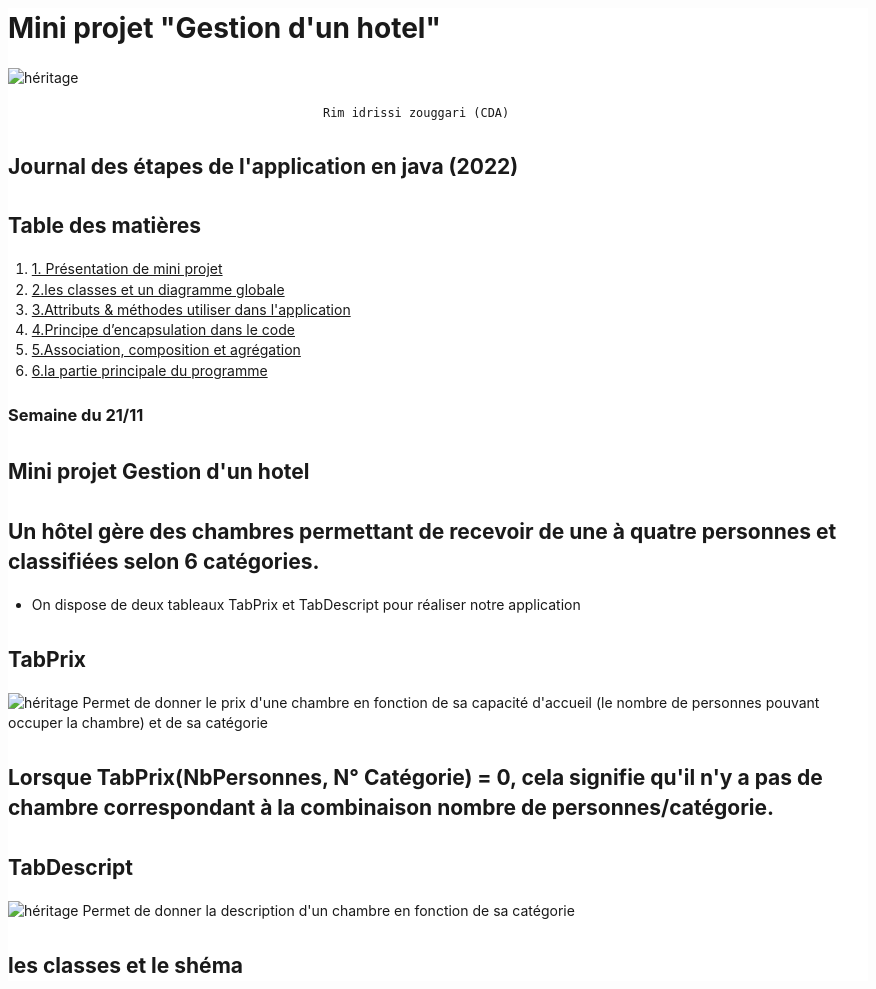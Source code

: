 # Mini projet "Gestion d'un hotel"


![héritage](https://www.tresfacile.net/wp-content/uploads/2018/12/avenir-Java-poo.png)

 
 
                                                Rim idrissi zouggari (CDA)


## Journal des étapes de l'application en java (2022)

## Table des matières

1. [1. Présentation de mini projet](#poo)
2. [2.les classes et un diagramme globale ](#base)
3. [3.Attributs & méthodes utiliser dans l'application](#att) 
4. [4.Principe d’encapsulation dans le code ](#enc)
5. [5.Association, composition et agrégation ](#Heri)
6. [6.la partie principale du programme ](#main)


### Semaine du 21/11

## Mini projet Gestion d'un hotel<a name="poo"></a>

 ## Un hôtel gère des chambres permettant de recevoir de une à quatre personnes et classifiées selon 6 catégories. 

   - On dispose de deux tableaux TabPrix et TabDescript pour réaliser notre application 
## TabPrix
![héritage](http://isabelle.thieblemont.pagesperso-orange.fr/java/ecrans/tabprix.jpg?raw=true)
Permet de donner le prix d'une chambre en fonction de sa capacité d'accueil (le nombre de personnes pouvant occuper la chambre) et de sa catégorie

## Lorsque TabPrix(NbPersonnes, N° Catégorie) = 0, cela signifie qu'il n'y a pas de chambre correspondant à la combinaison nombre de personnes/catégorie. 

## TabDescript
![héritage](http://isabelle.thieblemont.pagesperso-orange.fr/java/ecrans/descript.jpg?raw=true)
Permet de donner la description d'un chambre en fonction de sa catégorie



## les classes et le shéma <a name="base"></a>
